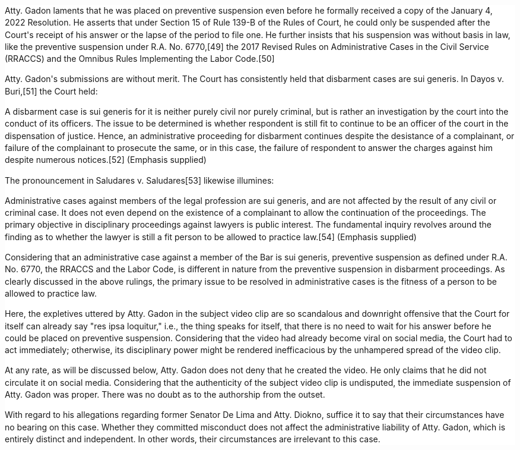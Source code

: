 Atty. Gadon laments that he was placed on preventive suspension even before he formally received a copy of the January 4, 2022 Resolution. He asserts that under Section 15 of Rule 139-B of the Rules of Court, he could only be suspended after the Court's receipt of his answer or the lapse of the period to file one. He further insists that his suspension was without basis in law, like the preventive suspension under R.A. No. 6770,[49] the 2017 Revised Rules on Administrative Cases in the Civil Service (RRACCS) and the Omnibus Rules Implementing the Labor Code.[50]

  

Atty. Gadon's submissions are without merit. The Court has consistently held that disbarment cases are sui generis. In Dayos v. Buri,[51] the Court held:

  

A disbarment case is sui generis for it is neither purely civil nor purely criminal, but is rather an investigation by the court into the conduct of its officers. The issue to be determined is whether respondent is still fit to continue to be an officer of the court in the dispensation of justice. Hence, an administrative proceeding for disbarment continues despite the desistance of a complainant, or failure of the complainant to prosecute the same, or in this case, the failure of respondent to answer the charges against him despite numerous notices.[52] (Emphasis supplied)

  

The pronouncement in Saludares v. Saludares[53] likewise illumines:

  

Administrative cases against members of the legal profession are sui generis, and are not affected by the result of any civil or criminal case. It does not even depend on the existence of a complainant to allow the continuation of the proceedings. The primary objective in disciplinary proceedings against lawyers is public interest. The fundamental inquiry revolves around the finding as to whether the lawyer is still a fit person to be allowed to practice law.[54] (Emphasis supplied)

  

Considering that an administrative case against a member of the Bar is sui generis, preventive suspension as defined under R.A. No. 6770, the RRACCS and the Labor Code, is different in nature from the preventive suspension in disbarment proceedings. As clearly discussed in the above rulings, the primary issue to be resolved in administrative cases is the fitness of a person to be allowed to practice law.

  

Here, the expletives uttered by Atty. Gadon in the subject video clip are so scandalous and downright offensive that the Court for itself can already say "res ipsa loquitur," i.e., the thing speaks for itself, that there is no need to wait for his answer before he could be placed on preventive suspension. Considering that the video had already become viral on social media, the Court had to act immediately; otherwise, its disciplinary power might be rendered inefficacious by the unhampered spread of the video clip.

  

At any rate, as will be discussed below, Atty. Gadon does not deny that he created the video. He only claims that he did not circulate it on social media. Considering that the authenticity of the subject video clip is undisputed, the immediate suspension of Atty. Gadon was proper. There was no doubt as to the authorship from the outset.

  

With regard to his allegations regarding former Senator De Lima and Atty. Diokno, suffice it to say that their circumstances have no bearing on this case. Whether they committed misconduct does not affect the administrative liability of Atty. Gadon, which is entirely distinct and independent. In other words, their circumstances are irrelevant to this case.
